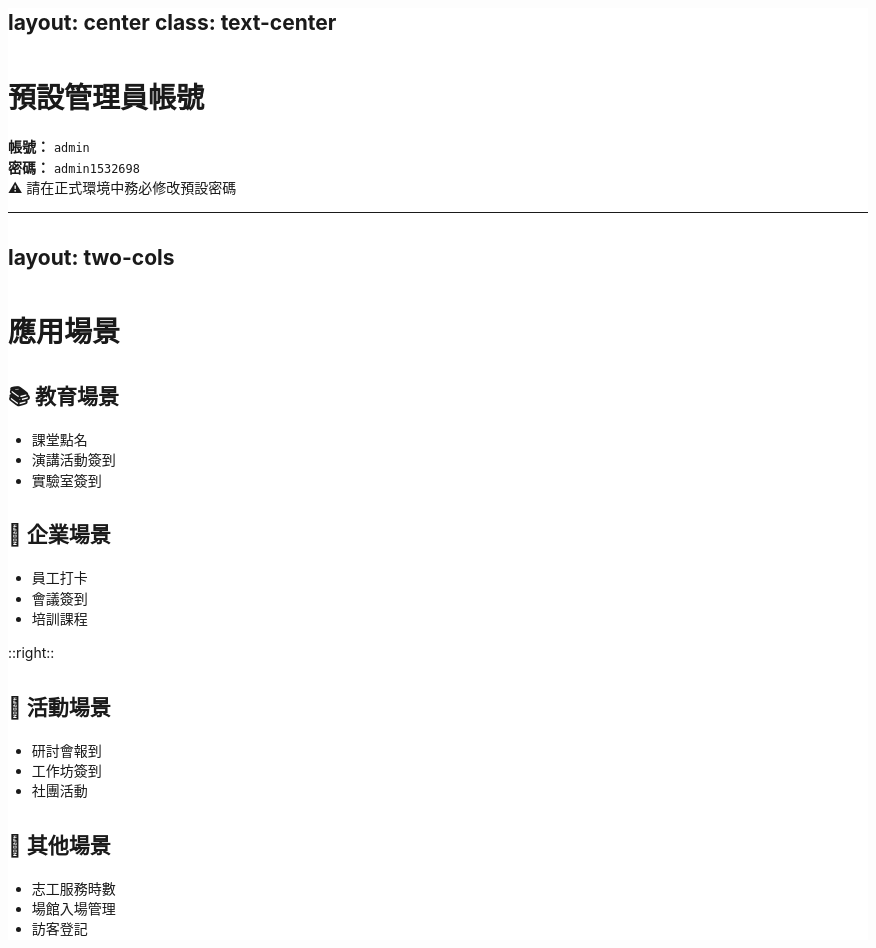 layout: center
class: text-center
---

# 預設管理員帳號

<div class="text-2xl mt-8">
  <div class="mb-4">
    <strong>帳號：</strong> <code class="text-blue-500">admin</code>
  </div>
  <div>
    <strong>密碼：</strong> <code class="text-blue-500">admin1532698</code>
  </div>
</div>

<div class="mt-12 text-gray-500 text-sm">
  ⚠️ 請在正式環境中務必修改預設密碼
</div>

---
layout: two-cols
---

# 應用場景

<v-clicks>

## 📚 教育場景
- 課堂點名
- 演講活動簽到
- 實驗室簽到

## 🏢 企業場景
- 員工打卡
- 會議簽到
- 培訓課程

</v-clicks>

::right::

<v-clicks>

## 🎉 活動場景
- 研討會報到
- 工作坊簽到
- 社團活動

## 🏥 其他場景
- 志工服務時數
- 場館入場管理
- 訪客登記
